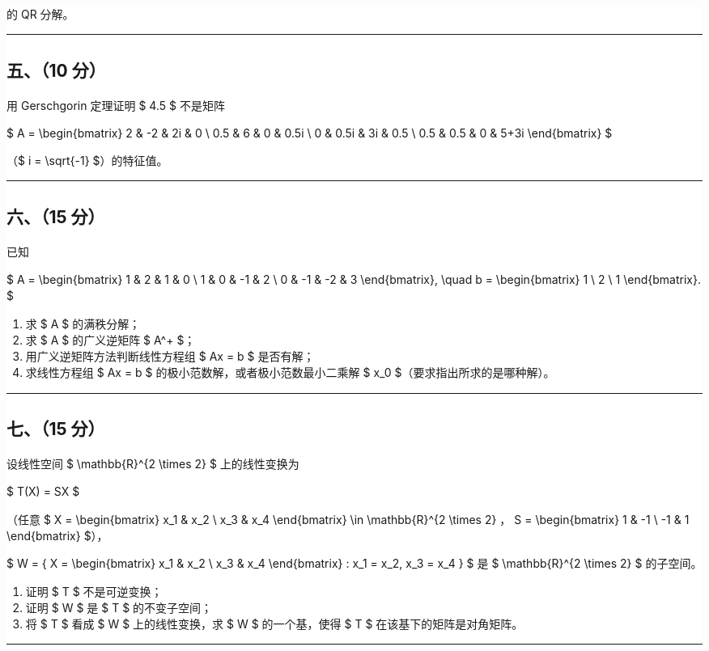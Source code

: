 的 QR 分解。

---

## 五、（10 分）
用 Gerschgorin 定理证明 $ 4.5 $ 不是矩阵

$ A = \begin{bmatrix}
2 & -2 & 2i & 0 \\
0.5 & 6 & 0 & 0.5i \\
0 & 0.5i & 3i & 0.5 \\
0.5 & 0.5 & 0 & 5+3i
\end{bmatrix} $

（$ i = \sqrt{-1} $）的特征值。

---

## 六、（15 分）
已知

$ A = \begin{bmatrix}
1 & 2 & 1 & 0 \\
1 & 0 & -1 & 2 \\
0 & -1 & -2 & 3
\end{bmatrix},
\quad
b = \begin{bmatrix}
1 \\
2 \\
1
\end{bmatrix}. $

1. 求 $ A $ 的满秩分解；
2. 求 $ A $ 的广义逆矩阵 $ A^+ $；
3. 用广义逆矩阵方法判断线性方程组 $ Ax = b $ 是否有解；
4. 求线性方程组 $ Ax = b $ 的极小范数解，或者极小范数最小二乘解 $ x_0 $（要求指出所求的是哪种解）。

---

## 七、（15 分）
设线性空间 $ \mathbb{R}^{2 \times 2} $ 上的线性变换为

$ T(X) = SX $

（任意 $ X = \begin{bmatrix} x_1 & x_2 \\ x_3 & x_4 \end{bmatrix} \in \mathbb{R}^{2 \times 2} $，$ S = \begin{bmatrix} 1 & -1 \\ -1 & 1 \end{bmatrix} $），

$ W = \{ X = \begin{bmatrix} x_1 & x_2 \\ x_3 & x_4 \end{bmatrix} : x_1 = x_2, x_3 = x_4 \} $ 是 $ \mathbb{R}^{2 \times 2} $ 的子空间。

1. 证明 $ T $ 不是可逆变换；
2. 证明 $ W $ 是 $ T $ 的不变子空间；
3. 将 $ T $ 看成 $ W $ 上的线性变换，求 $ W $ 的一个基，使得 $ T $ 在该基下的矩阵是对角矩阵。

---